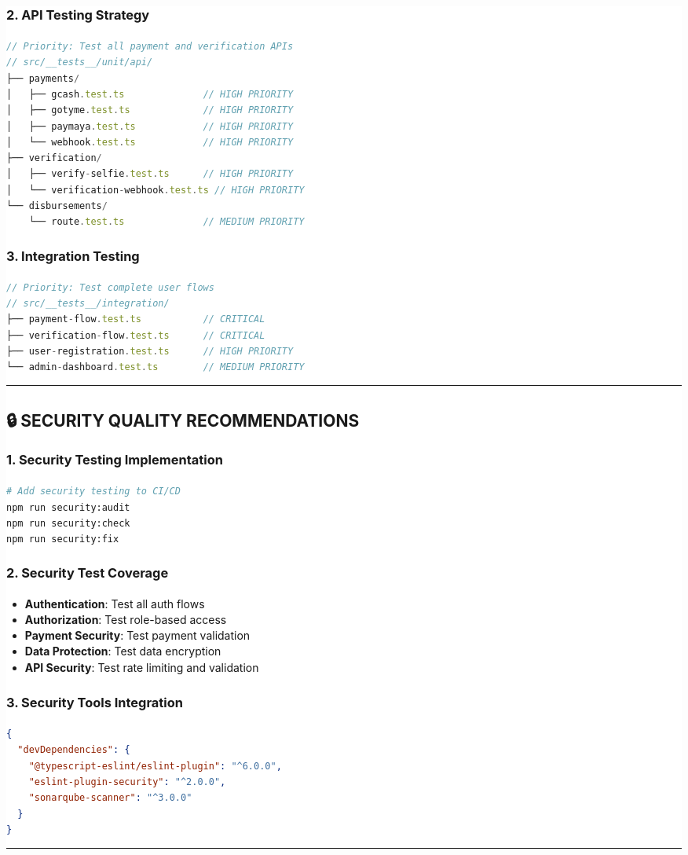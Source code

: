 ### **2. API Testing Strategy**
```typescript
// Priority: Test all payment and verification APIs
// src/__tests__/unit/api/
├── payments/
│   ├── gcash.test.ts              // HIGH PRIORITY
│   ├── gotyme.test.ts             // HIGH PRIORITY
│   ├── paymaya.test.ts            // HIGH PRIORITY
│   └── webhook.test.ts            // HIGH PRIORITY
├── verification/
│   ├── verify-selfie.test.ts      // HIGH PRIORITY
│   └── verification-webhook.test.ts // HIGH PRIORITY
└── disbursements/
    └── route.test.ts              // MEDIUM PRIORITY
```

### **3. Integration Testing**
```typescript
// Priority: Test complete user flows
// src/__tests__/integration/
├── payment-flow.test.ts           // CRITICAL
├── verification-flow.test.ts      // CRITICAL
├── user-registration.test.ts      // HIGH PRIORITY
└── admin-dashboard.test.ts        // MEDIUM PRIORITY
```

---

## 🔒 **SECURITY QUALITY RECOMMENDATIONS**

### **1. Security Testing Implementation**
```bash
# Add security testing to CI/CD
npm run security:audit
npm run security:check
npm run security:fix
```

### **2. Security Test Coverage**
- **Authentication**: Test all auth flows
- **Authorization**: Test role-based access
- **Payment Security**: Test payment validation
- **Data Protection**: Test data encryption
- **API Security**: Test rate limiting and validation

### **3. Security Tools Integration**
```json
{
  "devDependencies": {
    "@typescript-eslint/eslint-plugin": "^6.0.0",
    "eslint-plugin-security": "^2.0.0",
    "sonarqube-scanner": "^3.0.0"
  }
}
```

---